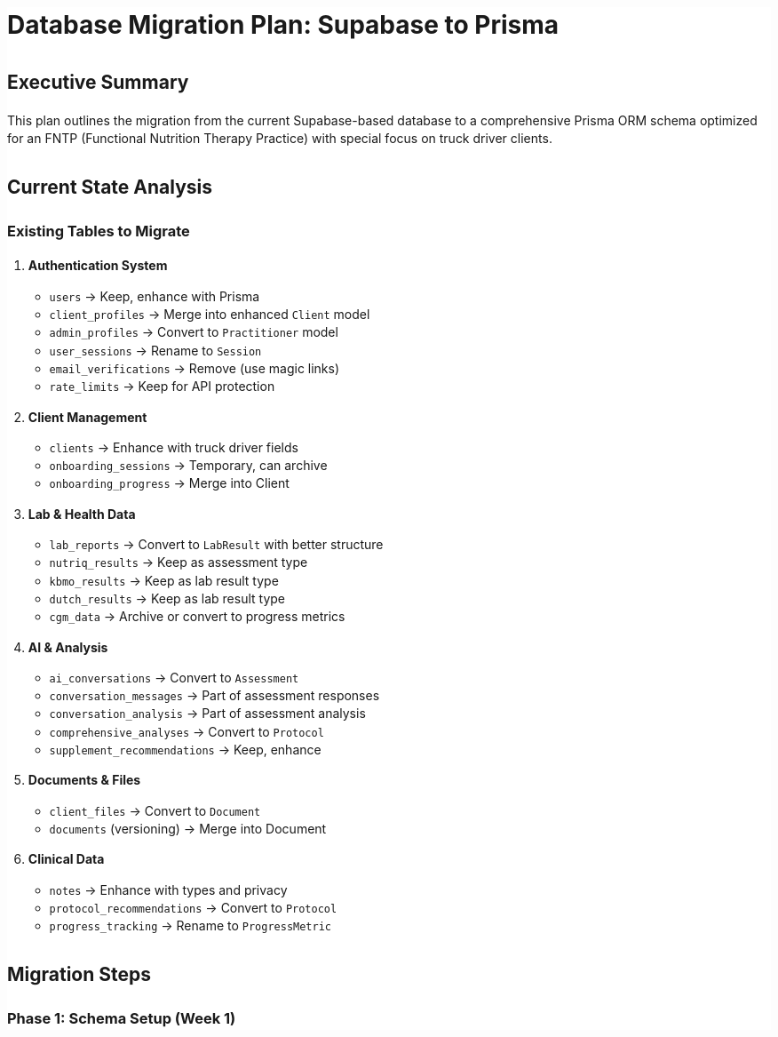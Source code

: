 # Database Migration Plan: Supabase to Prisma

## Executive Summary

This plan outlines the migration from the current Supabase-based database to a comprehensive Prisma ORM schema optimized for an FNTP (Functional Nutrition Therapy Practice) with special focus on truck driver clients.

## Current State Analysis

### Existing Tables to Migrate

1. **Authentication System**
   - `users` → Keep, enhance with Prisma
   - `client_profiles` → Merge into enhanced `Client` model
   - `admin_profiles` → Convert to `Practitioner` model
   - `user_sessions` → Rename to `Session`
   - `email_verifications` → Remove (use magic links)
   - `rate_limits` → Keep for API protection

2. **Client Management**
   - `clients` → Enhance with truck driver fields
   - `onboarding_sessions` → Temporary, can archive
   - `onboarding_progress` → Merge into Client

3. **Lab & Health Data**
   - `lab_reports` → Convert to `LabResult` with better structure
   - `nutriq_results` → Keep as assessment type
   - `kbmo_results` → Keep as lab result type
   - `dutch_results` → Keep as lab result type
   - `cgm_data` → Archive or convert to progress metrics

4. **AI & Analysis**
   - `ai_conversations` → Convert to `Assessment`
   - `conversation_messages` → Part of assessment responses
   - `conversation_analysis` → Part of assessment analysis
   - `comprehensive_analyses` → Convert to `Protocol`
   - `supplement_recommendations` → Keep, enhance

5. **Documents & Files**
   - `client_files` → Convert to `Document`
   - `documents` (versioning) → Merge into Document

6. **Clinical Data**
   - `notes` → Enhance with types and privacy
   - `protocol_recommendations` → Convert to `Protocol`
   - `progress_tracking` → Rename to `ProgressMetric`

## Migration Steps

### Phase 1: Schema Setup (Week 1)
